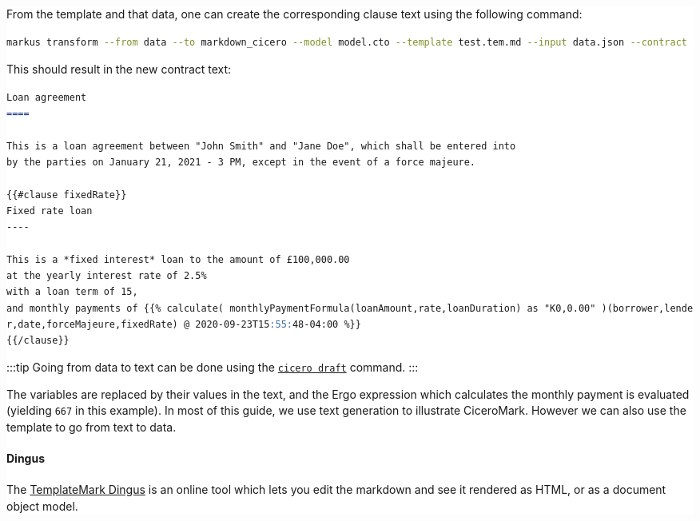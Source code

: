 ```json
```

From the template and that data, one can create the corresponding clause text using the following command:
```bash
markus transform --from data --to markdown_cicero --model model.cto --template test.tem.md --input data.json --contract
```

This should result in the new contract text:
```md
Loan agreement
====

This is a loan agreement between "John Smith" and "Jane Doe", which shall be entered into
by the parties on January 21, 2021 - 3 PM, except in the event of a force majeure.

{{#clause fixedRate}}
Fixed rate loan
----

This is a *fixed interest* loan to the amount of £100,000.00
at the yearly interest rate of 2.5%
with a loan term of 15,
and monthly payments of {{% calculate( monthlyPaymentFormula(loanAmount,rate,loanDuration) as "K0,0.00" )(borrower,lender,date,forceMajeure,fixedRate) @ 2020-09-23T15:55:48-04:00 %}}
{{/clause}}
```

:::tip
Going from data to text can be done using the [`cicero draft`](cicero-cli.html#cicero-draft) command.
:::

The variables are replaced by their values in the text, and the Ergo expression which calculates the monthly payment is evaluated (yielding `667` in this example). In most of this guide, we use text generation to illustrate CiceroMark. However we can also use the template to go from text to data.

#### Dingus

The [TemplateMark Dingus](https://templatemark-dingus.netlify.app) is an online tool which lets you edit the markdown and see it rendered as HTML, or as a document object model.
